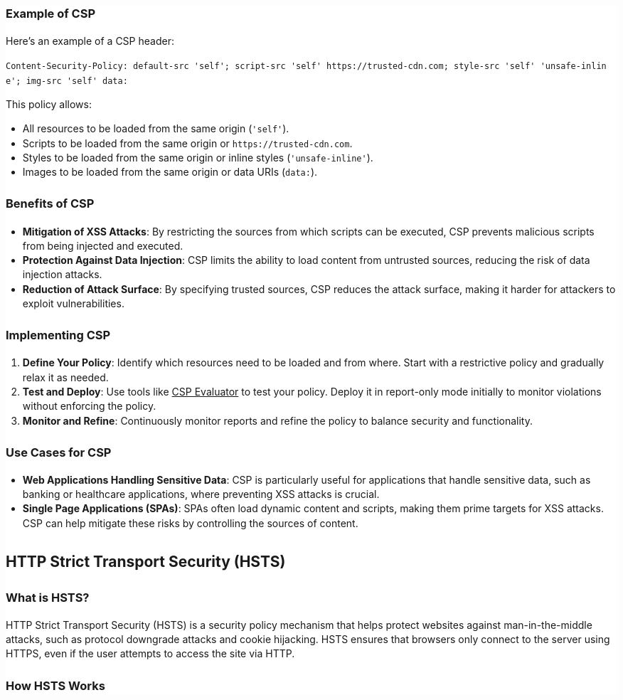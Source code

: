 ### Example of CSP

Here’s an example of a CSP header:

```http
Content-Security-Policy: default-src 'self'; script-src 'self' https://trusted-cdn.com; style-src 'self' 'unsafe-inline'; img-src 'self' data:
```

This policy allows:

- All resources to be loaded from the same origin (`'self'`).
- Scripts to be loaded from the same origin or `https://trusted-cdn.com`.
- Styles to be loaded from the same origin or inline styles (`'unsafe-inline'`).
- Images to be loaded from the same origin or data URIs (`data:`).

### Benefits of CSP

- **Mitigation of XSS Attacks**: By restricting the sources from which scripts can be executed, CSP prevents malicious scripts from being injected and executed.
- **Protection Against Data Injection**: CSP limits the ability to load content from untrusted sources, reducing the risk of data injection attacks.
- **Reduction of Attack Surface**: By specifying trusted sources, CSP reduces the attack surface, making it harder for attackers to exploit vulnerabilities.

### Implementing CSP

1. **Define Your Policy**: Identify which resources need to be loaded and from where. Start with a restrictive policy and gradually relax it as needed.
2. **Test and Deploy**: Use tools like [CSP Evaluator](https://csp-evaluator.withgoogle.com/) to test your policy. Deploy it in report-only mode initially to monitor violations without enforcing the policy.
3. **Monitor and Refine**: Continuously monitor reports and refine the policy to balance security and functionality.

### Use Cases for CSP

- **Web Applications Handling Sensitive Data**: CSP is particularly useful for applications that handle sensitive data, such as banking or healthcare applications, where preventing XSS attacks is crucial.
- **Single Page Applications (SPAs)**: SPAs often load dynamic content and scripts, making them prime targets for XSS attacks. CSP can help mitigate these risks by controlling the sources of content.

## HTTP Strict Transport Security (HSTS)

### What is HSTS?

HTTP Strict Transport Security (HSTS) is a security policy mechanism that helps protect websites against man-in-the-middle attacks, such as protocol downgrade attacks and cookie hijacking. HSTS ensures that browsers only connect to the server using HTTPS, even if the user attempts to access the site via HTTP.

### How HSTS Works
